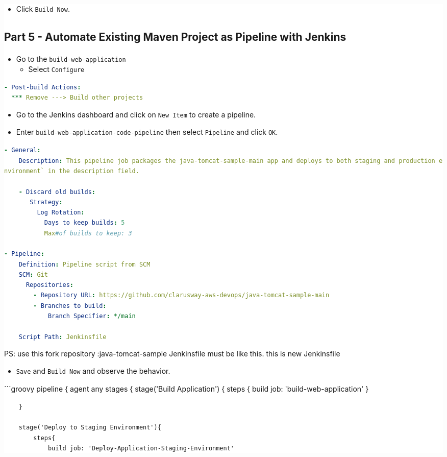 
- Click `Build Now`.

## Part 5 - Automate Existing Maven Project as Pipeline with Jenkins

-  Go to the `build-web-application`
   -  Select `Configure`

```yml
- Post-build Actions:
  *** Remove ---> Build other projects
```

- Go to the Jenkins dashboard and click on `New Item` to create a pipeline.

- Enter `build-web-application-code-pipeline` then select `Pipeline` and click `OK`.
```yml
- General:
    Description: This pipeline job packages the java-tomcat-sample-main app and deploys to both staging and production environment` in the description field.

    - Discard old builds: 
       Strategy:
         Log Rotation:
           Days to keep builds: 5 
           Max#of builds to keep: 3

- Pipeline:
    Definition: Pipeline script from SCM
    SCM: Git
      Repositories:
        - Repository URL: https://github.com/clarusway-aws-devops/java-tomcat-sample-main
        - Branches to build: 
            Branch Specifier: */main

    Script Path: Jenkinsfile
```
PS: use this fork repository :java-tomcat-sample
Jenkinsfile must be like this. this is new Jenkinsfile
- `Save` and `Build Now` and observe the behavior.

´´´groovy
pipeline {
    agent any
    stages {
        stage('Build Application') {
            steps {
                build job: 'build-web-application'
            }

        }
        
        stage('Deploy to Staging Environment'){
            steps{
                build job: 'Deploy-Application-Staging-Environment'
